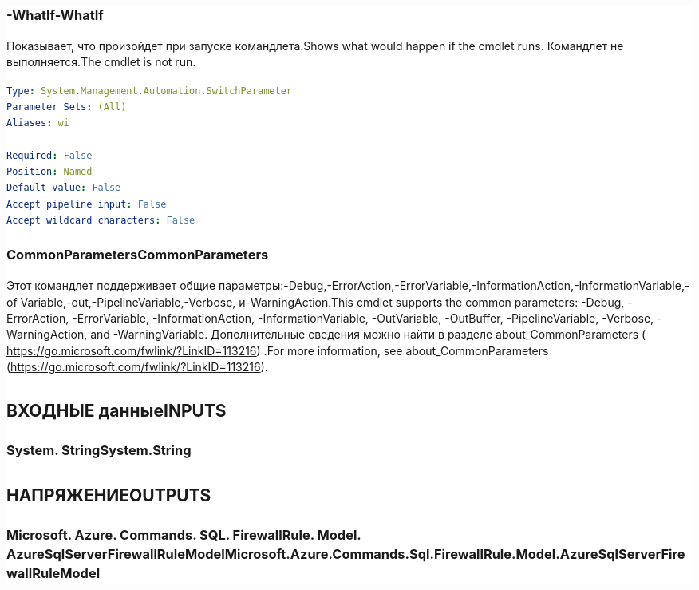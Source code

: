 ### <span data-ttu-id="9c5ac-136">-WhatIf</span><span class="sxs-lookup"><span data-stu-id="9c5ac-136">-WhatIf</span></span>
<span data-ttu-id="9c5ac-137">Показывает, что произойдет при запуске командлета.</span><span class="sxs-lookup"><span data-stu-id="9c5ac-137">Shows what would happen if the cmdlet runs.</span></span>
<span data-ttu-id="9c5ac-138">Командлет не выполняется.</span><span class="sxs-lookup"><span data-stu-id="9c5ac-138">The cmdlet is not run.</span></span>

```yaml
Type: System.Management.Automation.SwitchParameter
Parameter Sets: (All)
Aliases: wi

Required: False
Position: Named
Default value: False
Accept pipeline input: False
Accept wildcard characters: False
```

### <span data-ttu-id="9c5ac-139">CommonParameters</span><span class="sxs-lookup"><span data-stu-id="9c5ac-139">CommonParameters</span></span>
<span data-ttu-id="9c5ac-140">Этот командлет поддерживает общие параметры:-Debug,-ErrorAction,-ErrorVariable,-InformationAction,-InformationVariable,-of Variable,-out,-PipelineVariable,-Verbose, и-WarningAction.</span><span class="sxs-lookup"><span data-stu-id="9c5ac-140">This cmdlet supports the common parameters: -Debug, -ErrorAction, -ErrorVariable, -InformationAction, -InformationVariable, -OutVariable, -OutBuffer, -PipelineVariable, -Verbose, -WarningAction, and -WarningVariable.</span></span> <span data-ttu-id="9c5ac-141">Дополнительные сведения можно найти в разделе about_CommonParameters ( https://go.microsoft.com/fwlink/?LinkID=113216) .</span><span class="sxs-lookup"><span data-stu-id="9c5ac-141">For more information, see about_CommonParameters (https://go.microsoft.com/fwlink/?LinkID=113216).</span></span>

## <span data-ttu-id="9c5ac-142">ВХОДНЫЕ данные</span><span class="sxs-lookup"><span data-stu-id="9c5ac-142">INPUTS</span></span>

### <span data-ttu-id="9c5ac-143">System. String</span><span class="sxs-lookup"><span data-stu-id="9c5ac-143">System.String</span></span>

## <span data-ttu-id="9c5ac-144">НАПРЯЖЕНИЕ</span><span class="sxs-lookup"><span data-stu-id="9c5ac-144">OUTPUTS</span></span>

### <span data-ttu-id="9c5ac-145">Microsoft. Azure. Commands. SQL. FirewallRule. Model. AzureSqlServerFirewallRuleModel</span><span class="sxs-lookup"><span data-stu-id="9c5ac-145">Microsoft.Azure.Commands.Sql.FirewallRule.Model.AzureSqlServerFirewallRuleModel</span></span>
